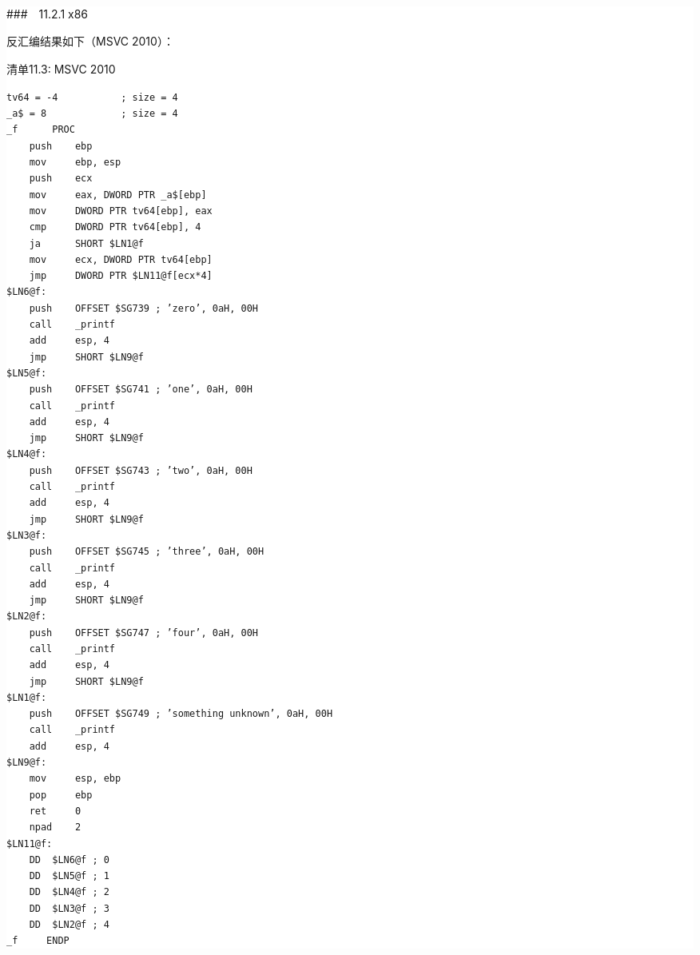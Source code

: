 ###　11.2.1 x86

反汇编结果如下（MSVC 2010）：

清单11.3: MSVC 2010

```
tv64 = -4           ; size = 4
_a$ = 8             ; size = 4
_f      PROC
    push    ebp
    mov     ebp, esp
    push    ecx
    mov     eax, DWORD PTR _a$[ebp]
    mov     DWORD PTR tv64[ebp], eax
    cmp     DWORD PTR tv64[ebp], 4
    ja      SHORT $LN1@f
    mov     ecx, DWORD PTR tv64[ebp]
    jmp     DWORD PTR $LN11@f[ecx*4]
$LN6@f:
    push    OFFSET $SG739 ; ’zero’, 0aH, 00H
    call    _printf
    add     esp, 4
    jmp     SHORT $LN9@f
$LN5@f:
    push    OFFSET $SG741 ; ’one’, 0aH, 00H
    call    _printf
    add     esp, 4
    jmp     SHORT $LN9@f
$LN4@f:
    push    OFFSET $SG743 ; ’two’, 0aH, 00H
    call    _printf
    add     esp, 4
    jmp     SHORT $LN9@f
$LN3@f:
    push    OFFSET $SG745 ; ’three’, 0aH, 00H
    call    _printf
    add     esp, 4
    jmp     SHORT $LN9@f
$LN2@f:
    push    OFFSET $SG747 ; ’four’, 0aH, 00H
    call    _printf
    add     esp, 4
    jmp     SHORT $LN9@f
$LN1@f:
    push    OFFSET $SG749 ; ’something unknown’, 0aH, 00H
    call    _printf
    add     esp, 4
$LN9@f:
    mov     esp, ebp
    pop     ebp
    ret     0
    npad    2
$LN11@f:
    DD  $LN6@f ; 0
    DD  $LN5@f ; 1
    DD  $LN4@f ; 2
    DD  $LN3@f ; 3
    DD  $LN2@f ; 4
_f     ENDP
```
